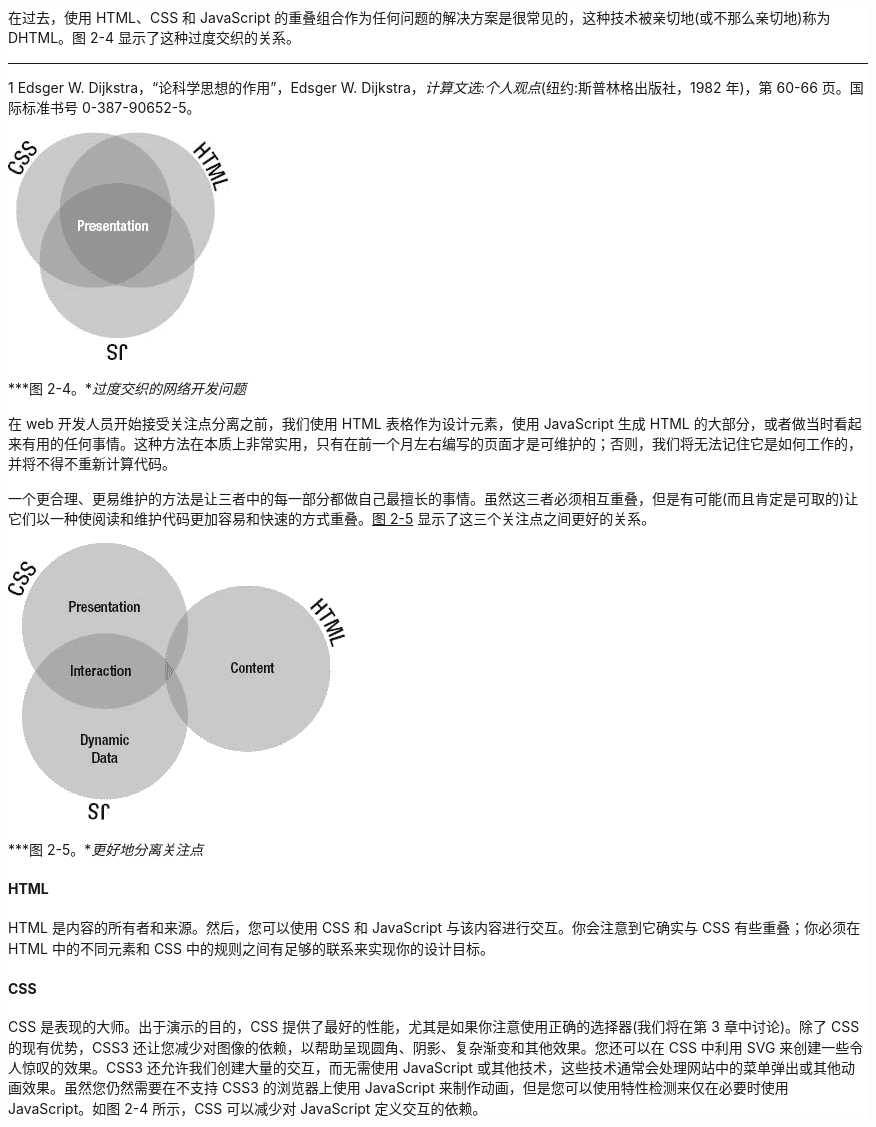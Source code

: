 在过去，使用 HTML、CSS 和 JavaScript 的重叠组合作为任何问题的解决方案是很常见的，这种技术被亲切地(或不那么亲切地)称为 DHTML。图 2-4 显示了这种过度交织的关系。

__________

1 Edsger W. Dijkstra，“论科学思想的作用”，Edsger W. Dijkstra，*计算文选:个人观点*(纽约:斯普林格出版社，1982 年)，第 60-66 页。国际标准书号 0-387-90652-5。

![images](img/9781430245247_Fig02-04.jpg)

***图 2-4。**过度交织的网络开发问题*

在 web 开发人员开始接受关注点分离之前，我们使用 HTML 表格作为设计元素，使用 JavaScript 生成 HTML 的大部分，或者做当时看起来有用的任何事情。这种方法在本质上非常实用，只有在前一个月左右编写的页面才是可维护的；否则，我们将无法记住它是如何工作的，并将不得不重新计算代码。

一个更合理、更易维护的方法是让三者中的每一部分都做自己最擅长的事情。虽然这三者必须相互重叠，但是有可能(而且肯定是可取的)让它们以一种使阅读和维护代码更加容易和快速的方式重叠。[图 2-5](#fig_2_5) 显示了这三个关注点之间更好的关系。

![images](img/9781430245247_Fig02-05.jpg)

***图 2-5。**更好地分离关注点*

#### HTML

HTML 是内容的所有者和来源。然后，您可以使用 CSS 和 JavaScript 与该内容进行交互。你会注意到它确实与 CSS 有些重叠；你必须在 HTML 中的不同元素和 CSS 中的规则之间有足够的联系来实现你的设计目标。

#### CSS

CSS 是表现的大师。出于演示的目的，CSS 提供了最好的性能，尤其是如果你注意使用正确的选择器(我们将在第 3 章中讨论)。除了 CSS 的现有优势，CSS3 还让您减少对图像的依赖，以帮助呈现圆角、阴影、复杂渐变和其他效果。您还可以在 CSS 中利用 SVG 来创建一些令人惊叹的效果。CSS3 还允许我们创建大量的交互，而无需使用 JavaScript 或其他技术，这些技术通常会处理网站中的菜单弹出或其他动画效果。虽然您仍然需要在不支持 CSS3 的浏览器上使用 JavaScript 来制作动画，但是您可以使用特性检测来仅在必要时使用 JavaScript。如图 2-4 所示，CSS 可以减少对 JavaScript 定义交互的依赖。
